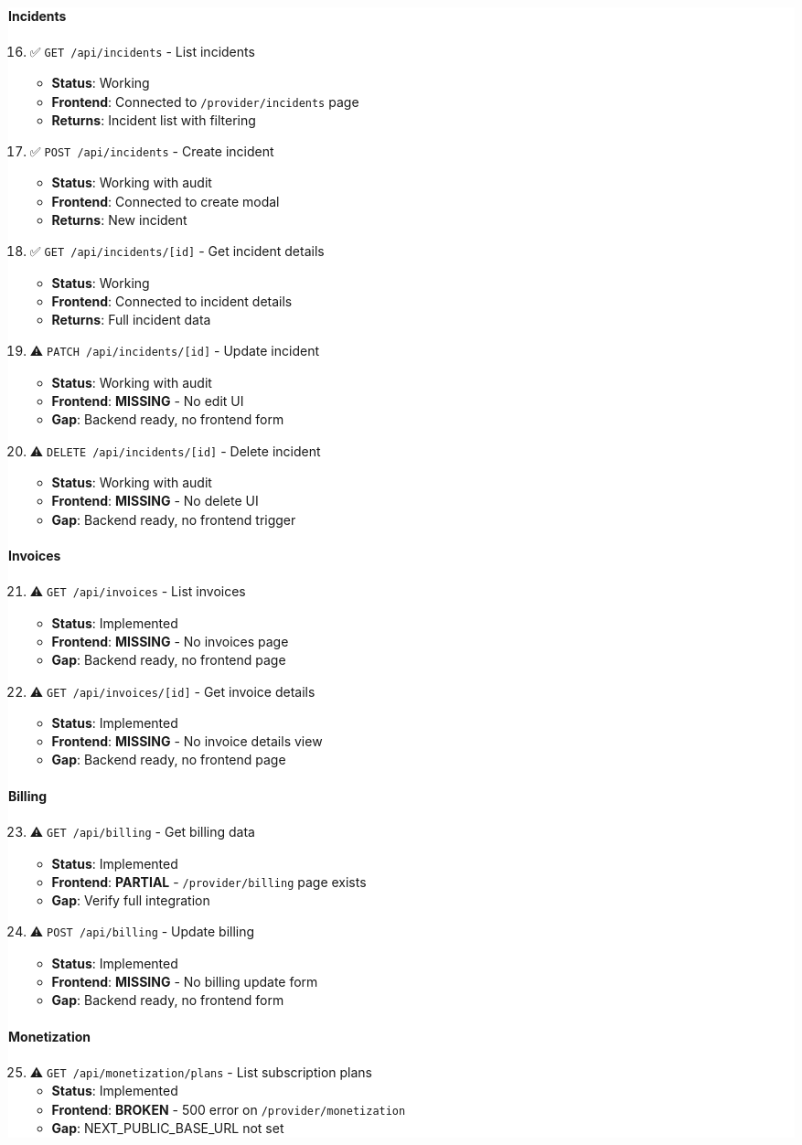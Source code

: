 #### **Incidents**
16. ✅ `GET /api/incidents` - List incidents
    - **Status**: Working
    - **Frontend**: Connected to `/provider/incidents` page
    - **Returns**: Incident list with filtering

17. ✅ `POST /api/incidents` - Create incident
    - **Status**: Working with audit
    - **Frontend**: Connected to create modal
    - **Returns**: New incident

18. ✅ `GET /api/incidents/[id]` - Get incident details
    - **Status**: Working
    - **Frontend**: Connected to incident details
    - **Returns**: Full incident data

19. ⚠️ `PATCH /api/incidents/[id]` - Update incident
    - **Status**: Working with audit
    - **Frontend**: **MISSING** - No edit UI
    - **Gap**: Backend ready, no frontend form

20. ⚠️ `DELETE /api/incidents/[id]` - Delete incident
    - **Status**: Working with audit
    - **Frontend**: **MISSING** - No delete UI
    - **Gap**: Backend ready, no frontend trigger

#### **Invoices**
21. ⚠️ `GET /api/invoices` - List invoices
    - **Status**: Implemented
    - **Frontend**: **MISSING** - No invoices page
    - **Gap**: Backend ready, no frontend page

22. ⚠️ `GET /api/invoices/[id]` - Get invoice details
    - **Status**: Implemented
    - **Frontend**: **MISSING** - No invoice details view
    - **Gap**: Backend ready, no frontend page

#### **Billing**
23. ⚠️ `GET /api/billing` - Get billing data
    - **Status**: Implemented
    - **Frontend**: **PARTIAL** - `/provider/billing` page exists
    - **Gap**: Verify full integration

24. ⚠️ `POST /api/billing` - Update billing
    - **Status**: Implemented
    - **Frontend**: **MISSING** - No billing update form
    - **Gap**: Backend ready, no frontend form

#### **Monetization**
25. ⚠️ `GET /api/monetization/plans` - List subscription plans
    - **Status**: Implemented
    - **Frontend**: **BROKEN** - 500 error on `/provider/monetization`
    - **Gap**: NEXT_PUBLIC_BASE_URL not set
